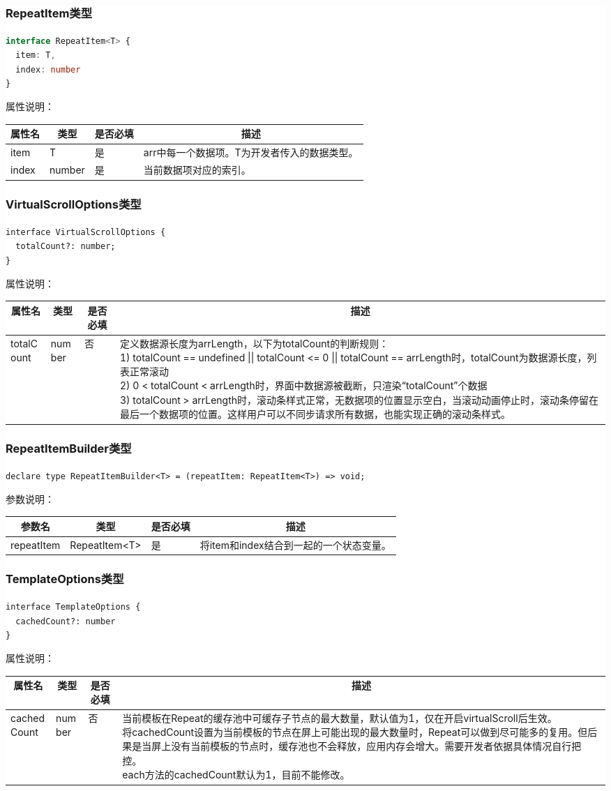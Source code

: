 ### RepeatItem类型

```ts
interface RepeatItem<T> {
  item: T,
  index: number
}
```

属性说明：

| 属性名 | 类型   | 是否必填 | 描述                                         |
| ------ | ------ | -------- | -------------------------------------------- |
| item   | T      | 是       | arr中每一个数据项。T为开发者传入的数据类型。 |
| index  | number | 是       | 当前数据项对应的索引。                       |

### VirtualScrollOptions类型

```
interface VirtualScrollOptions {
  totalCount?: number;
}
```

属性说明：

| 属性名     | 类型   | 是否必填 | 描述                                                         |
| ---------- | ------ | -------- | ------------------------------------------------------------ |
| totalCount | number | 否       | 定义数据源长度为arrLength，以下为totalCount的判断规则：<br/>1) totalCount == undefined \|\| totalCount <= 0 \|\| totalCount == arrLength时，totalCount为数据源长度，列表正常滚动<br/>2) 0 < totalCount < arrLength时，界面中数据源被截断，只渲染“totalCount”个数据<br/>3) totalCount > arrLength时，滚动条样式正常，无数据项的位置显示空白，当滚动动画停止时，滚动条停留在最后一个数据项的位置。这样用户可以不同步请求所有数据，也能实现正确的滚动条样式。 |

### RepeatItemBuilder类型

```
declare type RepeatItemBuilder<T> = (repeatItem: RepeatItem<T>) => void;
```

参数说明：

| 参数名     | 类型          | 是否必填      | 描述                                    |
| ---------- | ------------- | --------------------------------------- | --------------------------------------- |
| repeatItem | RepeatItem\<T\> | 是 | 将item和index结合到一起的一个状态变量。 |

### TemplateOptions类型

```
interface TemplateOptions {
  cachedCount?: number
}
```

属性说明：

| 属性名      | 类型   | 是否必填 | 描述                                                         |
| ----------- | ------ | -------- | ------------------------------------------------------------ |
| cachedCount | number | 否       | 当前模板在Repeat的缓存池中可缓存子节点的最大数量，默认值为1，仅在开启virtualScroll后生效。<br/>将cachedCount设置为当前模板的节点在屏上可能出现的最大数量时，Repeat可以做到尽可能多的复用。但后果是当屏上没有当前模板的节点时，缓存池也不会释放，应用内存会增大。需要开发者依据具体情况自行把控。<br/>each方法的cachedCount默认为1，目前不能修改。 |
